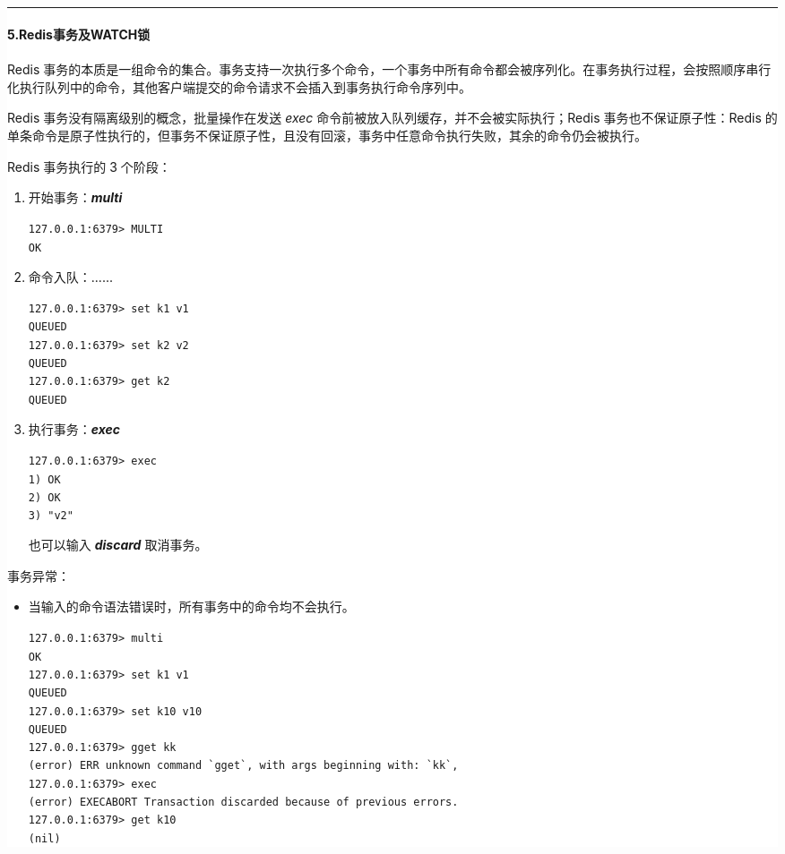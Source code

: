  

---

#### 5.Redis事务及WATCH锁

Redis 事务的本质是一组命令的集合。事务支持一次执行多个命令，一个事务中所有命令都会被序列化。在事务执行过程，会按照顺序串行化执行队列中的命令，其他客户端提交的命令请求不会插入到事务执行命令序列中。

Redis 事务没有隔离级别的概念，批量操作在发送 *exec* 命令前被放入队列缓存，并不会被实际执行；Redis 事务也不保证原子性：Redis 的单条命令是原子性执行的，但事务不保证原子性，且没有回滚，事务中任意命令执行失败，其余的命令仍会被执行。



Redis 事务执行的 3 个阶段：

1. 开始事务：***multi***

   ~~~shell
   127.0.0.1:6379> MULTI
   OK
   ~~~

2. 命令入队：......

   ~~~shell
   127.0.0.1:6379> set k1 v1
   QUEUED
   127.0.0.1:6379> set k2 v2
   QUEUED
   127.0.0.1:6379> get k2
   QUEUED
   ~~~

3. 执行事务：***exec***

   ~~~shell
   127.0.0.1:6379> exec
   1) OK
   2) OK
   3) "v2"
   ~~~

   也可以输入 ***discard*** 取消事务。



事务异常：

- 当输入的命令语法错误时，所有事务中的命令均不会执行。

  ~~~shell
  127.0.0.1:6379> multi
  OK
  127.0.0.1:6379> set k1 v1
  QUEUED
  127.0.0.1:6379> set k10 v10
  QUEUED
  127.0.0.1:6379> gget kk
  (error) ERR unknown command `gget`, with args beginning with: `kk`, 
  127.0.0.1:6379> exec
  (error) EXECABORT Transaction discarded because of previous errors.
  127.0.0.1:6379> get k10
  (nil)
  ~~~
